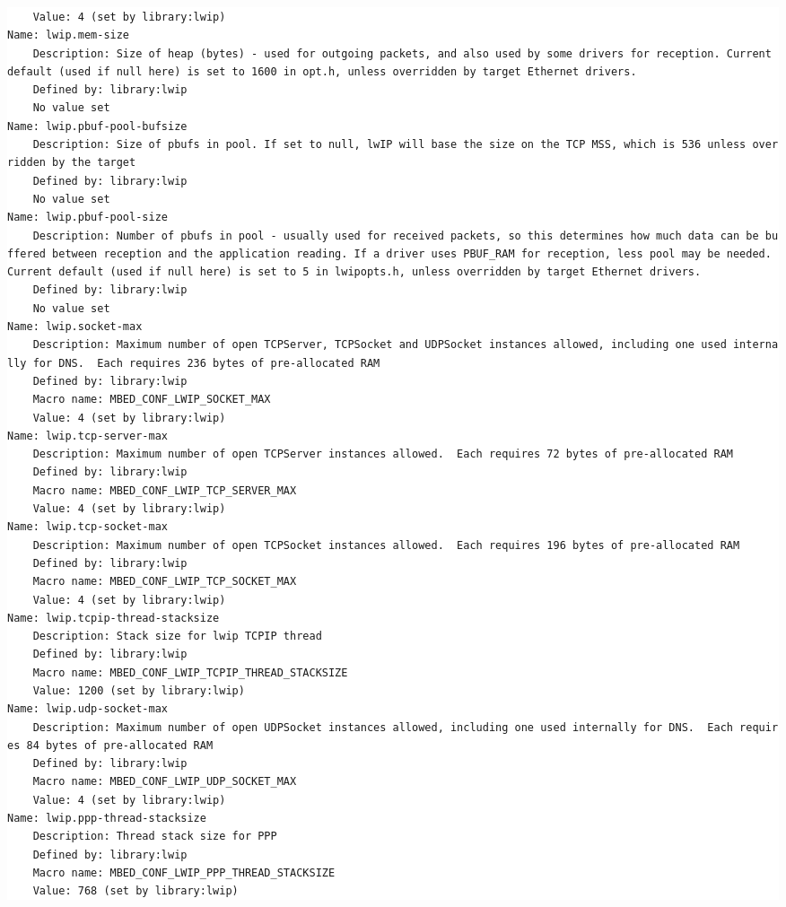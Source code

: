 ```
    Value: 4 (set by library:lwip)
Name: lwip.mem-size
    Description: Size of heap (bytes) - used for outgoing packets, and also used by some drivers for reception. Current default (used if null here) is set to 1600 in opt.h, unless overridden by target Ethernet drivers.
    Defined by: library:lwip
    No value set
Name: lwip.pbuf-pool-bufsize
    Description: Size of pbufs in pool. If set to null, lwIP will base the size on the TCP MSS, which is 536 unless overridden by the target
    Defined by: library:lwip
    No value set
Name: lwip.pbuf-pool-size
    Description: Number of pbufs in pool - usually used for received packets, so this determines how much data can be buffered between reception and the application reading. If a driver uses PBUF_RAM for reception, less pool may be needed. Current default (used if null here) is set to 5 in lwipopts.h, unless overridden by target Ethernet drivers.
    Defined by: library:lwip
    No value set
Name: lwip.socket-max
    Description: Maximum number of open TCPServer, TCPSocket and UDPSocket instances allowed, including one used internally for DNS.  Each requires 236 bytes of pre-allocated RAM
    Defined by: library:lwip
    Macro name: MBED_CONF_LWIP_SOCKET_MAX
    Value: 4 (set by library:lwip)
Name: lwip.tcp-server-max
    Description: Maximum number of open TCPServer instances allowed.  Each requires 72 bytes of pre-allocated RAM
    Defined by: library:lwip
    Macro name: MBED_CONF_LWIP_TCP_SERVER_MAX
    Value: 4 (set by library:lwip)
Name: lwip.tcp-socket-max
    Description: Maximum number of open TCPSocket instances allowed.  Each requires 196 bytes of pre-allocated RAM
    Defined by: library:lwip
    Macro name: MBED_CONF_LWIP_TCP_SOCKET_MAX
    Value: 4 (set by library:lwip)
Name: lwip.tcpip-thread-stacksize
    Description: Stack size for lwip TCPIP thread
    Defined by: library:lwip
    Macro name: MBED_CONF_LWIP_TCPIP_THREAD_STACKSIZE
    Value: 1200 (set by library:lwip)
Name: lwip.udp-socket-max
    Description: Maximum number of open UDPSocket instances allowed, including one used internally for DNS.  Each requires 84 bytes of pre-allocated RAM
    Defined by: library:lwip
    Macro name: MBED_CONF_LWIP_UDP_SOCKET_MAX
    Value: 4 (set by library:lwip)
Name: lwip.ppp-thread-stacksize
    Description: Thread stack size for PPP
    Defined by: library:lwip
    Macro name: MBED_CONF_LWIP_PPP_THREAD_STACKSIZE
    Value: 768 (set by library:lwip)
```
